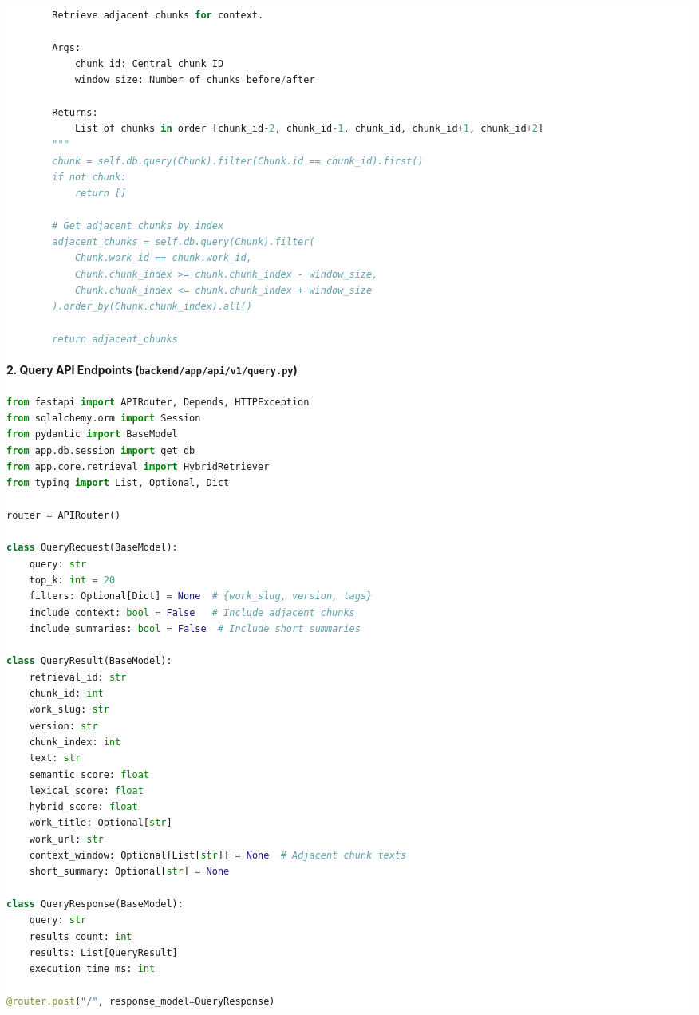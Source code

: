 ```python
        Retrieve adjacent chunks for context.
        
        Args:
            chunk_id: Central chunk ID
            window_size: Number of chunks before/after
        
        Returns:
            List of chunks in order [chunk_id-2, chunk_id-1, chunk_id, chunk_id+1, chunk_id+2]
        """
        chunk = self.db.query(Chunk).filter(Chunk.id == chunk_id).first()
        if not chunk:
            return []
        
        # Get adjacent chunks by index
        adjacent_chunks = self.db.query(Chunk).filter(
            Chunk.work_id == chunk.work_id,
            Chunk.chunk_index >= chunk.chunk_index - window_size,
            Chunk.chunk_index <= chunk.chunk_index + window_size
        ).order_by(Chunk.chunk_index).all()
        
        return adjacent_chunks
```

#### 2. Query API Endpoints (`backend/app/api/v1/query.py`)

```python
from fastapi import APIRouter, Depends, HTTPException
from sqlalchemy.orm import Session
from pydantic import BaseModel
from app.db.session import get_db
from app.core.retrieval import HybridRetriever
from typing import List, Optional, Dict

router = APIRouter()

class QueryRequest(BaseModel):
    query: str
    top_k: int = 20
    filters: Optional[Dict] = None  # {work_slug, version, tags}
    include_context: bool = False   # Include adjacent chunks
    include_summaries: bool = False  # Include short summaries

class QueryResult(BaseModel):
    retrieval_id: str
    chunk_id: int
    work_slug: str
    version: str
    chunk_index: int
    text: str
    semantic_score: float
    lexical_score: float
    hybrid_score: float
    work_title: Optional[str]
    work_url: str
    context_window: Optional[List[str]] = None  # Adjacent chunk texts
    short_summary: Optional[str] = None

class QueryResponse(BaseModel):
    query: str
    results_count: int
    results: List[QueryResult]
    execution_time_ms: int

@router.post("/", response_model=QueryResponse)
```